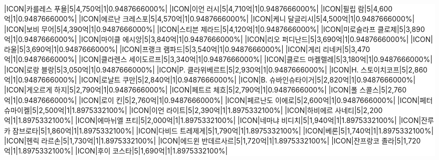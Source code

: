|ICON|카를레스 푸욜|5|4,750억|1|0.9487666000%|
|ICON|이언 러시|5|4,710억|1|0.9487666000%|
|ICON|필립 람|5|4,600억|1|0.9487666000%|
|ICON|에르난 크레스포|5|4,570억|1|0.9487666000%|
|ICON|케니 달글리시|5|4,500억|1|0.9487666000%|
|ICON|보비 무어|5|4,390억|1|0.9487666000%|
|ICON|스티븐 제라드|5|4,120억|1|0.9487666000%|
|ICON|미로슬라프 클로제|5|3,890억|1|0.9487666000%|
|ICON|마이클 에시앙|5|3,840억|1|0.9487666000%|
|ICON|리오 퍼디난드|5|3,690억|1|0.9487666000%|
|ICON|라울|5|3,690억|1|0.9487666000%|
|ICON|프랭크 램파드|5|3,540억|1|0.9487666000%|
|ICON|게리 리네커|5|3,470억|1|0.9487666000%|
|ICON|클라렌스 세이도르프|5|3,340억|1|0.9487666000%|
|ICON|클로드 마켈렐레|5|3,180억|1|0.9487666000%|
|ICON|로랑 블랑|5|3,050억|1|0.9487666000%|
|ICON|P. 클라위베르트|5|2,930억|1|0.9487666000%|
|ICON|H. 스토이치코프|5|2,860억|1|0.9487666000%|
|ICON|로날트 쿠만|5|2,840억|1|0.9487666000%|
|ICON|B. 슈바인슈타이거|5|2,820억|1|0.9487666000%|
|ICON|게오르게 하지|5|2,790억|1|0.9487666000%|
|ICON|페트르 체흐|5|2,790억|1|0.9487666000%|
|ICON|폴 스콜스|5|2,760억|1|0.9487666000%|
|ICON|로이 킨|5|2,760억|1|0.9487666000%|
|ICON|페르난도 이에로|5|2,600억|1|0.9487666000%|
|ICON|페터 슈마이켈|5|2,500억|1|1.8975332100%|
|ICON|이언 라이트|5|2,390억|1|1.8975332100%|
|ICON|하비에르 사네티|5|2,200억|1|1.8975332100%|
|ICON|에마뉘엘 프티|5|2,000억|1|1.8975332100%|
|ICON|네마냐 비디치|5|1,940억|1|1.8975332100%|
|ICON|잔루카 잠브로타|5|1,860억|1|1.8975332100%|
|ICON|다비드 트레제게|5|1,790억|1|1.8975332100%|
|ICON|베론|5|1,740억|1|1.8975332100%|
|ICON|헨릭 라르손|5|1,730억|1|1.8975332100%|
|ICON|에드윈 반데르사르|5|1,720억|1|1.8975332100%|
|ICON|잔프랑코 졸라|5|1,720억|1|1.8975332100%|
|ICON|후이 코스타|5|1,690억|1|1.8975332100%|